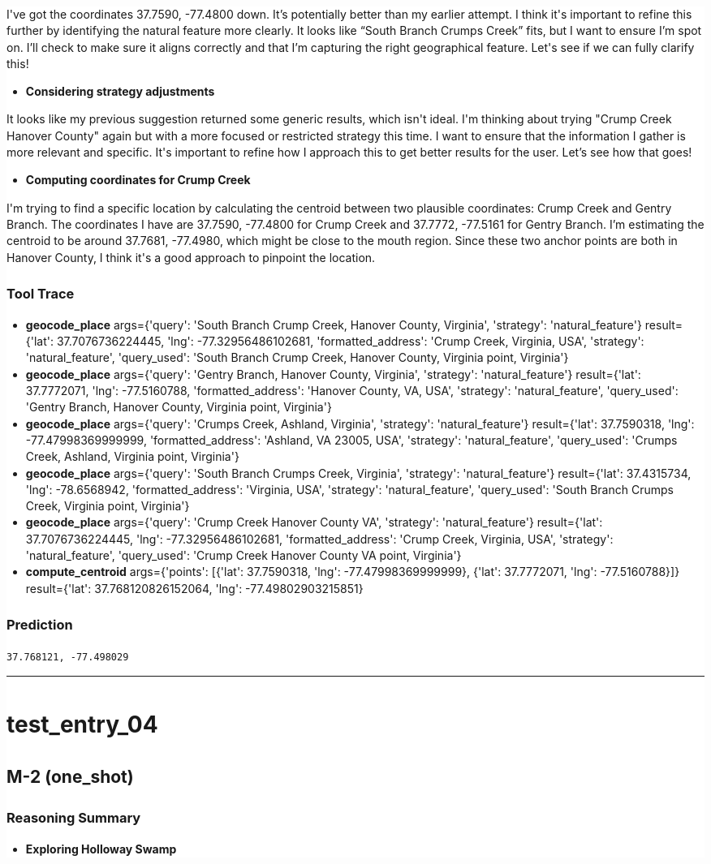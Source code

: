 I've got the coordinates 37.7590, -77.4800 down. It’s potentially better than my earlier attempt. I think it's important to refine this further by identifying the natural feature more clearly. It looks like “South Branch Crumps Creek” fits, but I want to ensure I’m spot on. I’ll check to make sure it aligns correctly and that I’m capturing the right geographical feature. Let's see if we can fully clarify this!
- **Considering strategy adjustments**

It looks like my previous suggestion returned some generic results, which isn't ideal. I'm thinking about trying "Crump Creek Hanover County" again but with a more focused or restricted strategy this time. I want to ensure that the information I gather is more relevant and specific. It's important to refine how I approach this to get better results for the user. Let’s see how that goes!
- **Computing coordinates for Crump Creek**

I'm trying to find a specific location by calculating the centroid between two plausible coordinates: Crump Creek and Gentry Branch. The coordinates I have are 37.7590, -77.4800 for Crump Creek and 37.7772, -77.5161 for Gentry Branch. I’m estimating the centroid to be around 37.7681, -77.4980, which might be close to the mouth region. Since these two anchor points are both in Hanover County, I think it's a good approach to pinpoint the location.
### Tool Trace
* **geocode_place** args={'query': 'South Branch Crump Creek, Hanover County, Virginia', 'strategy': 'natural_feature'} result={'lat': 37.7076736224445, 'lng': -77.32956486102681, 'formatted_address': 'Crump Creek, Virginia, USA', 'strategy': 'natural_feature', 'query_used': 'South Branch Crump Creek, Hanover County, Virginia point, Virginia'}
* **geocode_place** args={'query': 'Gentry Branch, Hanover County, Virginia', 'strategy': 'natural_feature'} result={'lat': 37.7772071, 'lng': -77.5160788, 'formatted_address': 'Hanover County, VA, USA', 'strategy': 'natural_feature', 'query_used': 'Gentry Branch, Hanover County, Virginia point, Virginia'}
* **geocode_place** args={'query': 'Crumps Creek, Ashland, Virginia', 'strategy': 'natural_feature'} result={'lat': 37.7590318, 'lng': -77.47998369999999, 'formatted_address': 'Ashland, VA 23005, USA', 'strategy': 'natural_feature', 'query_used': 'Crumps Creek, Ashland, Virginia point, Virginia'}
* **geocode_place** args={'query': 'South Branch Crumps Creek, Virginia', 'strategy': 'natural_feature'} result={'lat': 37.4315734, 'lng': -78.6568942, 'formatted_address': 'Virginia, USA', 'strategy': 'natural_feature', 'query_used': 'South Branch Crumps Creek, Virginia point, Virginia'}
* **geocode_place** args={'query': 'Crump Creek Hanover County VA', 'strategy': 'natural_feature'} result={'lat': 37.7076736224445, 'lng': -77.32956486102681, 'formatted_address': 'Crump Creek, Virginia, USA', 'strategy': 'natural_feature', 'query_used': 'Crump Creek Hanover County VA point, Virginia'}
* **compute_centroid** args={'points': [{'lat': 37.7590318, 'lng': -77.47998369999999}, {'lat': 37.7772071, 'lng': -77.5160788}]} result={'lat': 37.768120826152064, 'lng': -77.49802903215851}
### Prediction
`37.768121, -77.498029`


---

# test_entry_04

## M-2 (one_shot)

### Reasoning Summary
- **Exploring Holloway Swamp**
